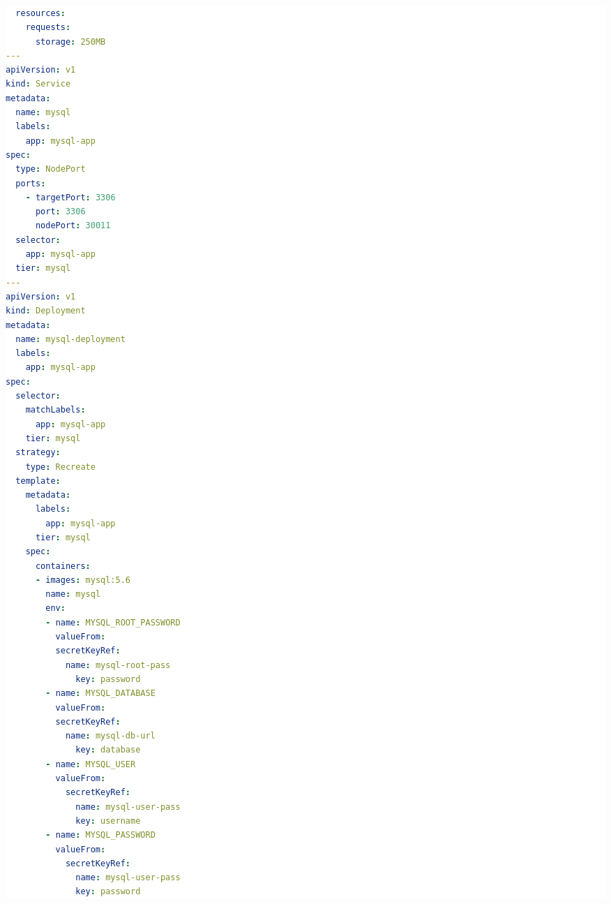 ```yaml
  resources:
    requests: 
      storage: 250MB 
---
apiVersion: v1                    
kind: Service                      
metadata:
  name: mysql         
  labels:             
    app: mysql-app
spec:
  type: NodePort
  ports:
    - targetPort: 3306
      port: 3306
      nodePort: 30011
  selector:    
    app: mysql-app
  tier: mysql
---
apiVersion: v1 
kind: Deployment            
metadata:
  name: mysql-deployment       
  labels:                       
    app: mysql-app 
spec:
  selector:
    matchLabels:
      app: mysql-app
    tier: mysql 
  strategy:
    type: Recreate
  template:                    
    metadata:
      labels:                  
        app: mysql-app
      tier: mysql 
    spec:                       
      containers: 
      - images: mysql:5.6 
        name: mysql
        env:                        
        - name: MYSQL_ROOT_PASSWORD 
          valueFrom:                
          secretKeyRef: 
            name: mysql-root-pass 
              key: password 
        - name: MYSQL_DATABASE
          valueFrom:
          secretKeyRef: 
            name: mysql-db-url 
              key: database 
        - name: MYSQL_USER
          valueFrom:
            secretKeyRef:
              name: mysql-user-pass
              key: username
        - name: MYSQL_PASSWORD
          valueFrom:
            secretKeyRef:
              name: mysql-user-pass
              key: password
```